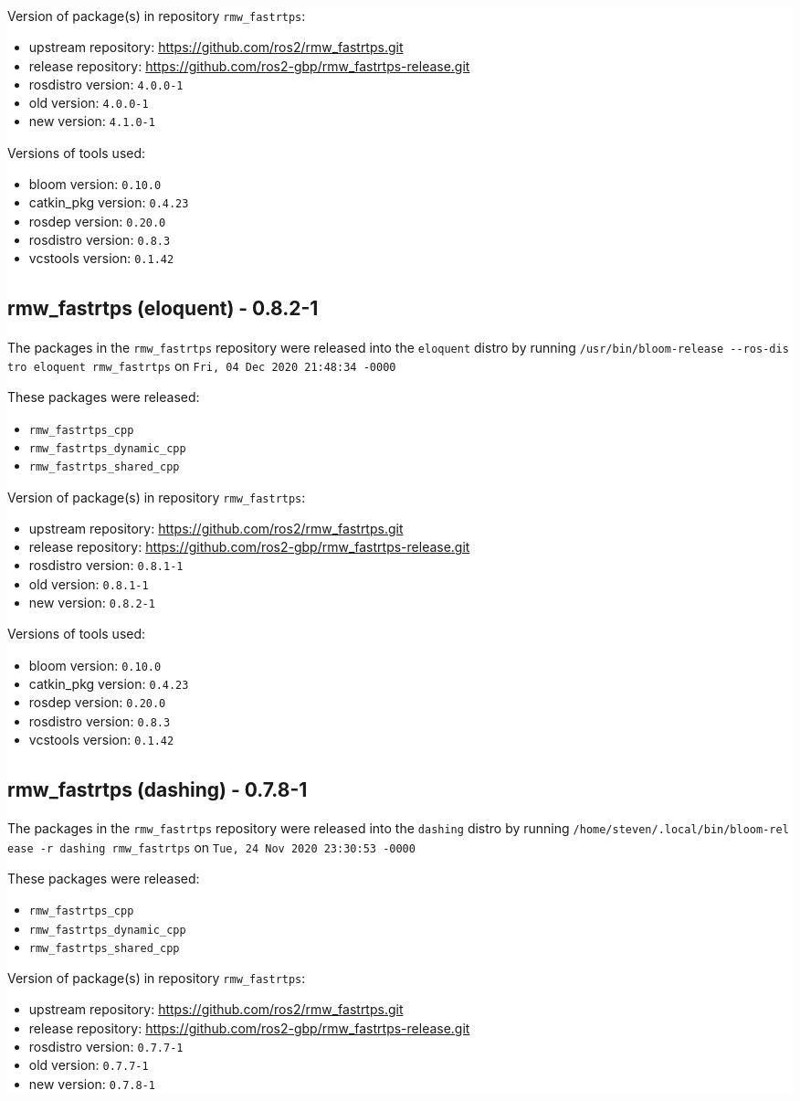 Version of package(s) in repository `rmw_fastrtps`:

- upstream repository: https://github.com/ros2/rmw_fastrtps.git
- release repository: https://github.com/ros2-gbp/rmw_fastrtps-release.git
- rosdistro version: `4.0.0-1`
- old version: `4.0.0-1`
- new version: `4.1.0-1`

Versions of tools used:

- bloom version: `0.10.0`
- catkin_pkg version: `0.4.23`
- rosdep version: `0.20.0`
- rosdistro version: `0.8.3`
- vcstools version: `0.1.42`


## rmw_fastrtps (eloquent) - 0.8.2-1

The packages in the `rmw_fastrtps` repository were released into the `eloquent` distro by running `/usr/bin/bloom-release --ros-distro eloquent rmw_fastrtps` on `Fri, 04 Dec 2020 21:48:34 -0000`

These packages were released:
- `rmw_fastrtps_cpp`
- `rmw_fastrtps_dynamic_cpp`
- `rmw_fastrtps_shared_cpp`

Version of package(s) in repository `rmw_fastrtps`:

- upstream repository: https://github.com/ros2/rmw_fastrtps.git
- release repository: https://github.com/ros2-gbp/rmw_fastrtps-release.git
- rosdistro version: `0.8.1-1`
- old version: `0.8.1-1`
- new version: `0.8.2-1`

Versions of tools used:

- bloom version: `0.10.0`
- catkin_pkg version: `0.4.23`
- rosdep version: `0.20.0`
- rosdistro version: `0.8.3`
- vcstools version: `0.1.42`


## rmw_fastrtps (dashing) - 0.7.8-1

The packages in the `rmw_fastrtps` repository were released into the `dashing` distro by running `/home/steven/.local/bin/bloom-release -r dashing rmw_fastrtps` on `Tue, 24 Nov 2020 23:30:53 -0000`

These packages were released:
- `rmw_fastrtps_cpp`
- `rmw_fastrtps_dynamic_cpp`
- `rmw_fastrtps_shared_cpp`

Version of package(s) in repository `rmw_fastrtps`:

- upstream repository: https://github.com/ros2/rmw_fastrtps.git
- release repository: https://github.com/ros2-gbp/rmw_fastrtps-release.git
- rosdistro version: `0.7.7-1`
- old version: `0.7.7-1`
- new version: `0.7.8-1`
